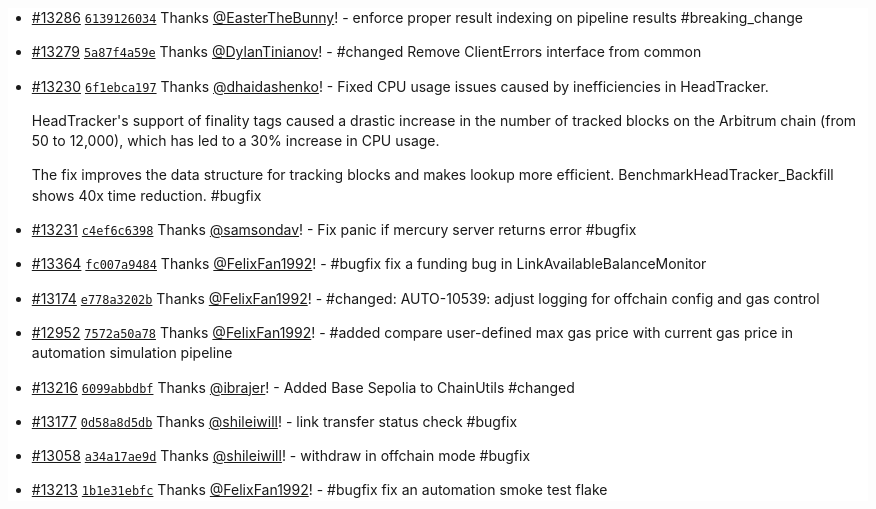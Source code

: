 - [#13286](https://github.com/smartcontractkit/chainlink/pull/13286) [`6139126034`](https://github.com/smartcontractkit/chainlink/commit/61391260340ba74f3510e6ded4fdace6829630b7) Thanks [@EasterTheBunny](https://github.com/EasterTheBunny)! - enforce proper result indexing on pipeline results #breaking_change

- [#13279](https://github.com/smartcontractkit/chainlink/pull/13279) [`5a87f4a59e`](https://github.com/smartcontractkit/chainlink/commit/5a87f4a59e3c6c92b08ebefc5090017693785729) Thanks [@DylanTinianov](https://github.com/DylanTinianov)! - #changed Remove ClientErrors interface from common
- [#13230](https://github.com/smartcontractkit/chainlink/pull/13230) [`6f1ebca197`](https://github.com/smartcontractkit/chainlink/commit/6f1ebca1970d4a970be64c581800ab781c6c3c7c) Thanks [@dhaidashenko](https://github.com/dhaidashenko)! - Fixed CPU usage issues caused by inefficiencies in HeadTracker.

  HeadTracker's support of finality tags caused a drastic increase in the number of tracked blocks on the Arbitrum chain (from 50 to 12,000), which has led to a 30% increase in CPU usage.

  The fix improves the data structure for tracking blocks and makes lookup more efficient. BenchmarkHeadTracker_Backfill shows 40x time reduction.
  #bugfix

- [#13231](https://github.com/smartcontractkit/chainlink/pull/13231) [`c4ef6c6398`](https://github.com/smartcontractkit/chainlink/commit/c4ef6c6398149a85b7a9aef24309c4da46a82282) Thanks [@samsondav](https://github.com/samsondav)! - Fix panic if mercury server returns error #bugfix

- [#13364](https://github.com/smartcontractkit/chainlink/pull/13364) [`fc007a9484`](https://github.com/smartcontractkit/chainlink/commit/fc007a94846c178bc9d5203dbff6b6b8c7546a71) Thanks [@FelixFan1992](https://github.com/FelixFan1992)! - #bugfix
  fix a funding bug in LinkAvailableBalanceMonitor

- [#13174](https://github.com/smartcontractkit/chainlink/pull/13174) [`e778a3202b`](https://github.com/smartcontractkit/chainlink/commit/e778a3202b4d8761ffc44b790196d9a580fede1c) Thanks [@FelixFan1992](https://github.com/FelixFan1992)! - #changed:
  AUTO-10539: adjust logging for offchain config and gas control

- [#12952](https://github.com/smartcontractkit/chainlink/pull/12952) [`7572a50a78`](https://github.com/smartcontractkit/chainlink/commit/7572a50a78a270188344786937f68233df82f65b) Thanks [@FelixFan1992](https://github.com/FelixFan1992)! - #added
  compare user-defined max gas price with current gas price in automation simulation pipeline

- [#13216](https://github.com/smartcontractkit/chainlink/pull/13216) [`6099abbdbf`](https://github.com/smartcontractkit/chainlink/commit/6099abbdbfb3ad396ca1ed5138ecd7a13159de19) Thanks [@ibrajer](https://github.com/ibrajer)! - Added Base Sepolia to ChainUtils #changed

- [#13177](https://github.com/smartcontractkit/chainlink/pull/13177) [`0d58a8d5db`](https://github.com/smartcontractkit/chainlink/commit/0d58a8d5db24f42720226e73328e501637ba59c5) Thanks [@shileiwill](https://github.com/shileiwill)! - link transfer status check #bugfix

- [#13058](https://github.com/smartcontractkit/chainlink/pull/13058) [`a34a17ae9d`](https://github.com/smartcontractkit/chainlink/commit/a34a17ae9d62679a1ff15a7703f5cbcf6dfd1d0f) Thanks [@shileiwill](https://github.com/shileiwill)! - withdraw in offchain mode #bugfix

- [#13213](https://github.com/smartcontractkit/chainlink/pull/13213) [`1b1e31ebfc`](https://github.com/smartcontractkit/chainlink/commit/1b1e31ebfc5198ab7e43291110b6f5d54e467a01) Thanks [@FelixFan1992](https://github.com/FelixFan1992)! - #bugfix
  fix an automation smoke test flake
